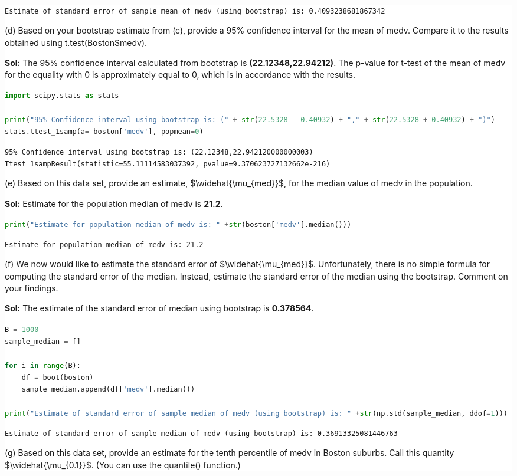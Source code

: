     Estimate of standard error of sample mean of medv (using bootstrap) is: 0.4093238681867342


(d) Based on your bootstrap estimate from (c), provide a 95% confidence interval for the mean of medv. Compare it to the results obtained using t.test(Boston$medv).

<b>Sol:</b> The 95% confidence interval calculated from bootstrap is <b>(22.12348,22.94212)</b>. The p-value for t-test of the mean of medv for the equality with 0 is approximately equal to 0, which is in accordance with the results.


```python
import scipy.stats as stats

print("95% Confidence interval using bootstrap is: (" + str(22.5328 - 0.40932) + "," + str(22.5328 + 0.40932) + ")")
stats.ttest_1samp(a= boston['medv'], popmean=0)
```

    95% Confidence interval using bootstrap is: (22.12348,22.942120000000003)
    Ttest_1sampResult(statistic=55.11114583037392, pvalue=9.370623727132662e-216)



(e) Based on this data set, provide an estimate, $\widehat{\mu_{med}}$, for the median value of medv in the population.

<b>Sol:</b> Estimate for the population median of medv is <b>21.2</b>.


```python
print("Estimate for population median of medv is: " +str(boston['medv'].median()))
```

    Estimate for population median of medv is: 21.2


(f) We now would like to estimate the standard error of $\widehat{\mu_{med}}$. Unfortunately, there is no simple formula for computing the standard error of the median. Instead, estimate the standard error of the median using the bootstrap. Comment on your findings.

<b>Sol:</b> The estimate of the standard error of median using bootstrap is <b>0.378564</b>.


```python
B = 1000
sample_median = []

for i in range(B):
    df = boot(boston)
    sample_median.append(df['medv'].median())

print("Estimate of standard error of sample median of medv (using bootstrap) is: " +str(np.std(sample_median, ddof=1)))
```

    Estimate of standard error of sample median of medv (using bootstrap) is: 0.36913325081446763


(g) Based on this data set, provide an estimate for the tenth percentile of medv in Boston suburbs. Call this quantity $\widehat{\mu_{0.1}}$. (You can use the quantile() function.)
